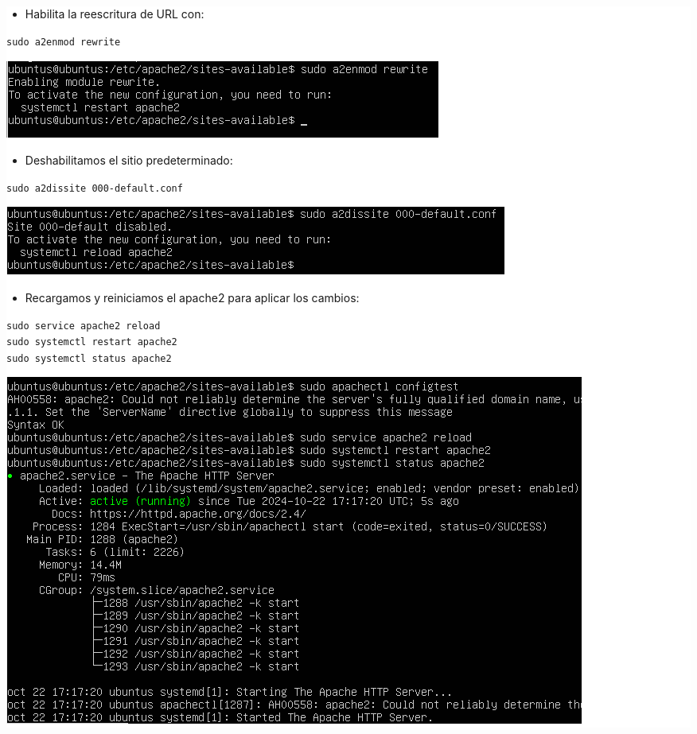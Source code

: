 
* Habilita la reescritura de URL con:
```
sudo a2enmod rewrite
```
![habilitar la rescritura](rescritura.png)


* Deshabilitamos el sitio predeterminado:
```
sudo a2dissite 000-default.conf
```
![deshabilitar default](deshabilitar-default.png)


* Recargamos y reiniciamos el apache2 para aplicar los cambios:
```
sudo service apache2 reload
sudo systemctl restart apache2
sudo systemctl status apache2
```
![reinicio y comprovacion de que apache2 funciona](reinicio-comprovacion.png)
